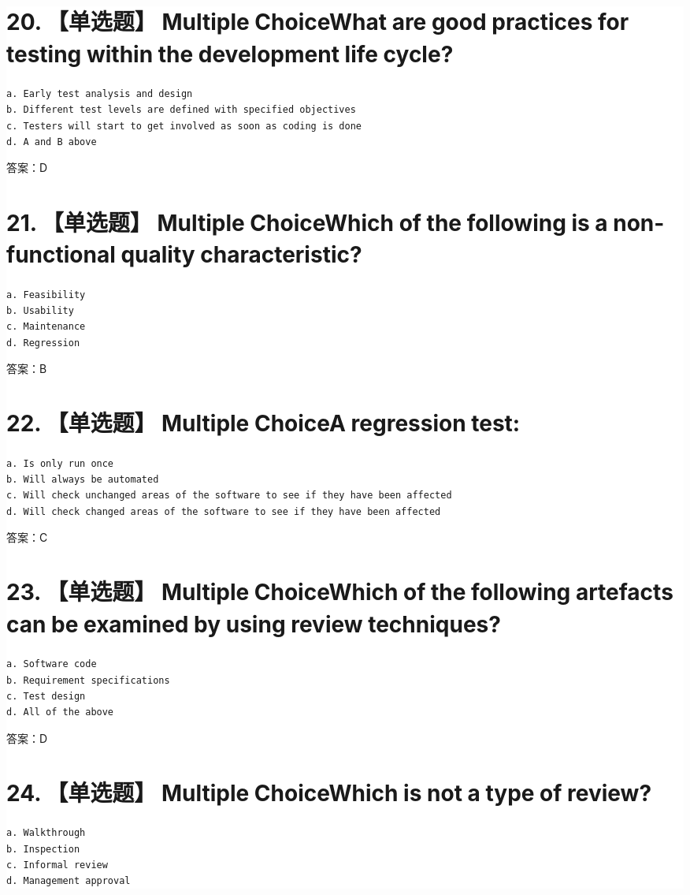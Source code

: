 # 20. 【单选题】 Multiple ChoiceWhat are good practices for testing within the development life cycle?

```
a. Early test analysis and design
b. Different test levels are defined with specified objectives
c. Testers will start to get involved as soon as coding is done
d. A and B above
```

答案：D

# 21. 【单选题】 Multiple ChoiceWhich of the following is a non-functional quality characteristic?

```
a. Feasibility
b. Usability
c. Maintenance
d. Regression
```

答案：B

# 22. 【单选题】 Multiple ChoiceA regression test:

```
a. Is only run once
b. Will always be automated
c. Will check unchanged areas of the software to see if they have been affected
d. Will check changed areas of the software to see if they have been affected
```

答案：C

# 23. 【单选题】 Multiple ChoiceWhich of the following artefacts can be examined by using review techniques?

```
a. Software code
b. Requirement specifications
c. Test design
d. All of the above
```

答案：D

# 24. 【单选题】 Multiple ChoiceWhich is not a type of review?

```
a. Walkthrough
b. Inspection
c. Informal review
d. Management approval
```
